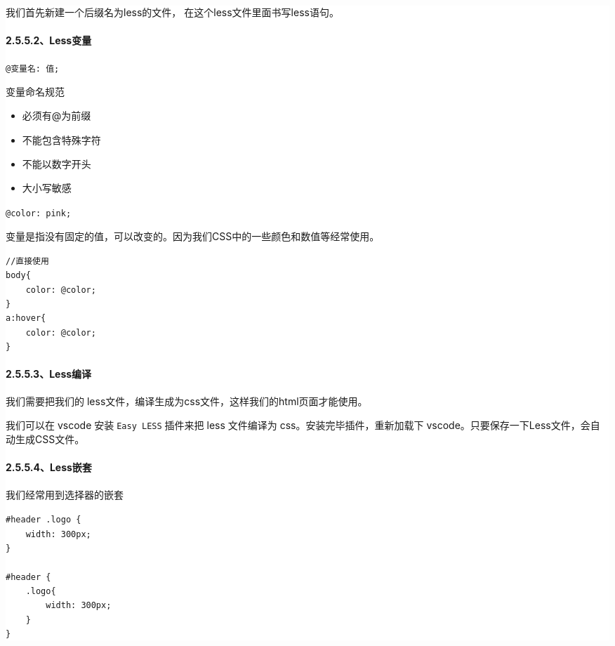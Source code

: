 我们首先新建一个后缀名为less的文件， 在这个less文件里面书写less语句。

#### 2.5.5.2、Less变量

```
@变量名: 值;

```

变量命名规范

* 必须有@为前缀

* 不能包含特殊字符

* 不能以数字开头

* 大小写敏感

```
@color: pink;

```

变量是指没有固定的值，可以改变的。因为我们CSS中的一些颜色和数值等经常使用。

```
//直接使用
body{
	color: @color;
}
a:hover{
	color: @color;
}

```

#### 2.5.5.3、Less编译

我们需要把我们的 less文件，编译生成为css文件，这样我们的html页面才能使用。

我们可以在 vscode 安装 `Easy LESS` 插件来把 less 文件编译为 css。安装完毕插件，重新加载下 vscode。只要保存一下Less文件，会自动生成CSS文件。

#### 2.5.5.4、Less嵌套

我们经常用到选择器的嵌套

```
#header .logo {
	width: 300px;
}

#header {
    .logo{
        width: 300px;
    }
}

```
